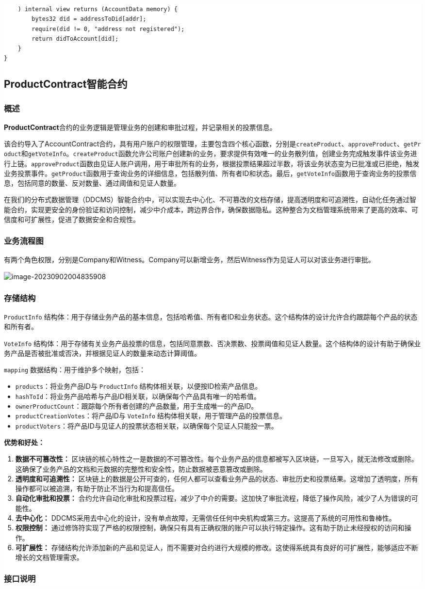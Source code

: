 ```solidity
    ) internal view returns (AccountData memory) {
        bytes32 did = addressToDid[addr];
        require(did != 0, "address not registered");
        return didToAccount[did];
    }
}
```



## ProductContract智能合约

### 概述

**ProductContract**合约的业务逻辑是管理业务的创建和审批过程，并记录相关的投票信息。

该合约导入了AccountContract合约，具有用户账户的权限管理，主要包含四个核心函数，分别是`createProduct`、`approveProduct`、`getProduct`和`getVoteInfo`。`createProduct`函数允许公司账户创建新的业务，要求提供有效唯一的业务散列值，创建业务完成触发事件该业务进行上链。`approveProduct`函数由见证人账户调用，用于审批所有的业务，根据投票结果超过半数，将该业务状态变为已批准或已拒绝，触发业务投票事件。`getProduct`函数用于查询业务的详细信息，包括散列值、所有者ID和状态。最后，`getVoteInfo`函数用于查询业务的投票信息，包括同意的数量、反对数量、通过阈值和见证人数量。

在我们的分布式数据管理（DDCMS）智能合约中，可以实现去中心化、不可篡改的文档存储，提高透明度和可追溯性，自动化任务通过智能合约，实现更安全的身份验证和访问控制，减少中介成本，跨边界合作，确保数据隐私。这种整合为文档管理系统带来了更高的效率、可信度和可扩展性，促进了数据安全和合规性。

### 业务流程图

有两个角色权限，分别是Company和Witness。Company可以新增业务，然后Witness作为见证人可以对该业务进行审批。

![image-20230902004835908](https://blog-1304715799.cos.ap-nanjing.myqcloud.com/imgs/202309020048949.png)

### 存储结构

`ProductInfo` 结构体：用于存储业务产品的基本信息，包括哈希值、所有者ID和业务状态。这个结构体的设计允许合约跟踪每个产品的状态和所有者。

`VoteInfo` 结构体：用于存储有关业务产品投票的信息，包括同意票数、否决票数、投票阈值和见证人数量。这个结构体的设计有助于确保业务产品是否被批准或否决，并根据见证人的数量来动态计算阈值。

`mapping` 数据结构：用于维护多个映射，包括：

- `products`：将业务产品ID与 `ProductInfo` 结构体相关联，以便按ID检索产品信息。
- `hashToId`：将业务产品哈希与产品ID相关联，以确保每个产品具有唯一的哈希值。
- `ownerProductCount`：跟踪每个所有者创建的产品数量，用于生成唯一的产品ID。
- `productCreationVotes`：将产品ID与 `VoteInfo` 结构体相关联，用于管理产品的投票信息。
- `productVoters`：将产品ID与见证人的投票状态相关联，以确保每个见证人只能投一票。

**优势和好处：**

1. **数据不可篡改性：** 区块链的核心特性之一是数据的不可篡改性。每个业务产品的信息都被写入区块链，一旦写入，就无法修改或删除。这确保了业务产品的文档和元数据的完整性和安全性，防止数据被恶意篡改或删除。
2. **透明度和可追溯性：** 区块链上的数据是公开可查的，任何人都可以查看业务产品的状态、审批历史和投票结果。这增加了透明度，所有操作都可以被追溯，有助于防止不当行为和提高信任。
3. **自动化审批和投票：** 合约允许自动化审批和投票过程，减少了中介的需要。这加快了审批流程，降低了操作风险，减少了人为错误的可能性。
4. **去中心化：** DDCMS采用去中心化的设计，没有单点故障，无需信任任何中央机构或第三方。这提高了系统的可用性和鲁棒性。
5. **权限控制：** 通过修饰符实现了严格的权限控制，确保只有具有正确权限的账户可以执行特定操作。这有助于防止未经授权的访问和操作。
6. **可扩展性：** 存储结构允许添加新的产品和见证人，而不需要对合约进行大规模的修改。这使得系统具有良好的可扩展性，能够适应不断增长的文档管理需求。

### 接口说明
